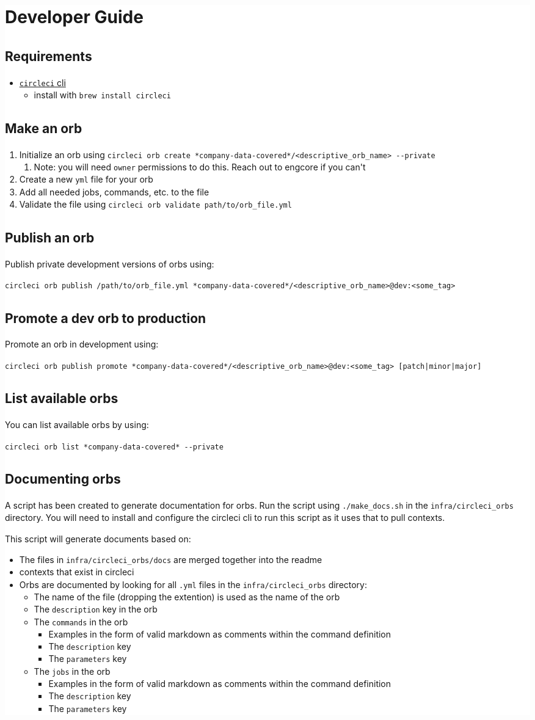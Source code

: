 # Developer Guide

## Requirements

- [`circleci` cli](https://circleci.com/docs/local-cli)
  - install with `brew install circleci`

## Make an orb

1. Initialize an orb using `circleci orb create *company-data-covered*/<descriptive_orb_name> --private`
   1. Note: you will need `owner` permissions to do this. Reach out to engcore if you can't
2. Create a new `yml` file for your orb
3. Add all needed jobs, commands, etc. to the file
4. Validate the file using `circleci orb validate path/to/orb_file.yml`

## Publish an orb

Publish private development versions of orbs using:

```
circleci orb publish /path/to/orb_file.yml *company-data-covered*/<descriptive_orb_name>@dev:<some_tag>
```

## Promote a dev orb to production

Promote an orb in development using:

```
circleci orb publish promote *company-data-covered*/<descriptive_orb_name>@dev:<some_tag> [patch|minor|major]
```

## List available orbs

You can list available orbs by using:

```
circleci orb list *company-data-covered* --private
```

## Documenting orbs

A script has been created to generate documentation for orbs. Run the script using `./make_docs.sh` in the
`infra/circleci_orbs` directory. You will need to install and configure the circleci cli to run this script as it uses that to pull contexts.

This script will generate documents based on:

- The files in `infra/circleci_orbs/docs` are merged together into the readme
- contexts that exist in circleci
- Orbs are documented by looking for all `.yml` files in the `infra/circleci_orbs` directory:
  - The name of the file (dropping the extention) is used as the name of the orb
  - The `description` key in the orb
  - The `commands` in the orb
    - Examples in the form of valid markdown as comments within the command definition
    - The `description` key
    - The `parameters` key
  - The `jobs` in the orb
    - Examples in the form of valid markdown as comments within the command definition
    - The `description` key
    - The `parameters` key
